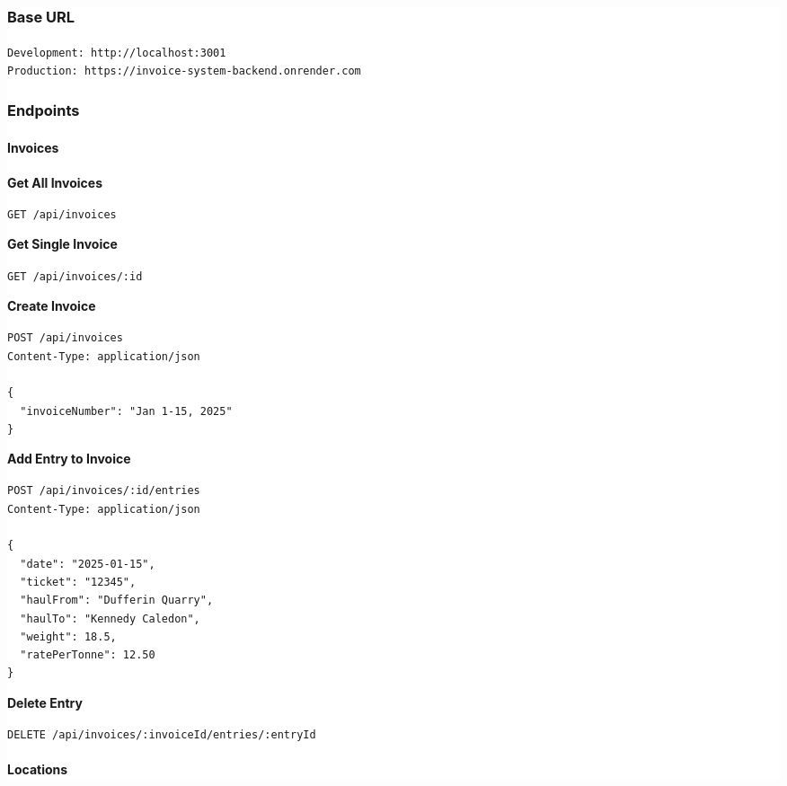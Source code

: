 ### Base URL

```
Development: http://localhost:3001
Production: https://invoice-system-backend.onrender.com
```

### Endpoints

#### Invoices

**Get All Invoices**

```http
GET /api/invoices
```

**Get Single Invoice**

```http
GET /api/invoices/:id
```

**Create Invoice**

```http
POST /api/invoices
Content-Type: application/json

{
  "invoiceNumber": "Jan 1-15, 2025"
}
```

**Add Entry to Invoice**

```http
POST /api/invoices/:id/entries
Content-Type: application/json

{
  "date": "2025-01-15",
  "ticket": "12345",
  "haulFrom": "Dufferin Quarry",
  "haulTo": "Kennedy Caledon",
  "weight": 18.5,
  "ratePerTonne": 12.50
}
```

**Delete Entry**

```http
DELETE /api/invoices/:invoiceId/entries/:entryId
```

#### Locations
